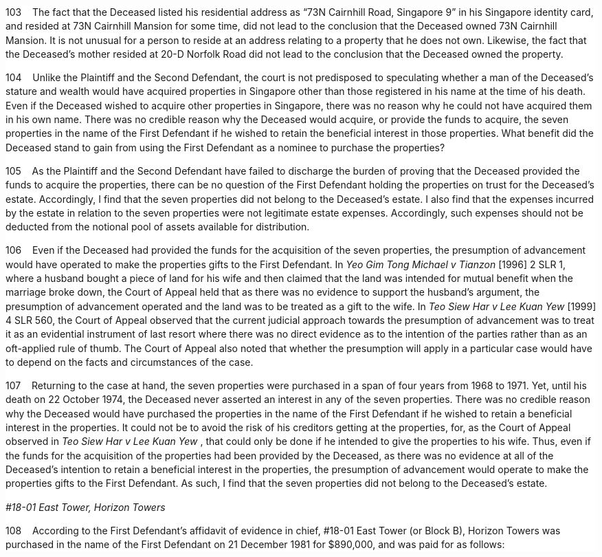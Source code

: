 103    The fact that the Deceased listed his residential address as “73N Cairnhill Road, Singapore 9” in his Singapore identity card, and resided at 73N Cairnhill Mansion for some time, did not lead to the conclusion that the Deceased owned 73N Cairnhill Mansion. It is not unusual for a person to reside at an address relating to a property that he does not own. Likewise, the fact that the Deceased’s mother resided at 20-D Norfolk Road did not lead to the conclusion that the Deceased owned the property. 

104    Unlike the Plaintiff and the Second Defendant, the court is not predisposed to speculating whether a man of the Deceased’s stature and wealth would have acquired properties in Singapore other than those registered in his name at the time of his death. Even if the Deceased wished to acquire other properties in Singapore, there was no reason why he could not have acquired them in his own name. There was no credible reason why the Deceased would acquire, or provide the funds to acquire, the seven properties in the name of the First Defendant if he wished to retain the beneficial interest in those properties. What benefit did the Deceased stand to gain from using the First Defendant as a nominee to purchase the properties? 

105    As the Plaintiff and the Second Defendant have failed to discharge the burden of proving that the Deceased provided the funds to acquire the properties, there can be no question of the First Defendant holding the properties on trust for the Deceased’s estate. Accordingly, I find that the seven properties did not belong to the Deceased’s estate. I also find that the expenses incurred by the estate in relation to the seven properties were not legitimate estate expenses. Accordingly, such expenses should not be deducted from the notional pool of assets available for distribution. 

106    Even if the Deceased had provided the funds for the acquisition of the seven properties, the presumption of advancement would have operated to make the properties gifts to the First Defendant. In _Yeo Gim Tong Michael v Tianzon_ <span class="citation">[1996] 2 SLR 1</span>, where a husband bought a piece of land for his wife and then claimed that the land was intended for mutual benefit when the marriage broke down, the Court of Appeal held that as there was no evidence to support the husband’s argument, the presumption of advancement operated and the land was to be treated as a gift to the wife. In _Teo Siew Har v Lee Kuan Yew_ <span class="citation">[1999] 4 SLR 560</span>, the Court of Appeal observed that the current judicial approach towards the presumption of advancement was to treat it as an evidential instrument of last resort where there was no direct evidence as to the intention of the parties rather than as an oft-applied rule of thumb. The Court of Appeal also noted that whether the presumption will apply in a particular case would have to depend on the facts and circumstances of the case. 

107    Returning to the case at hand, the seven properties were purchased in a span of four years from 1968 to 1971. Yet, until his death on 22 October 1974, the Deceased never asserted an interest in any of the seven properties. There was no credible reason why the Deceased would have purchased the properties in the name of the First Defendant if he wished to retain a beneficial interest in the properties. It could not be to avoid the risk of his creditors getting at the properties, for, as the Court of Appeal observed in _Teo Siew Har v Lee Kuan Yew_ , that could only be done if he intended to give the properties to his wife. Thus, even if the funds for the acquisition of the properties had been provided by the Deceased, as there was no evidence at all of the Deceased’s intention to retain a beneficial interest in the properties, the presumption of advancement would operate to make the properties gifts to the First Defendant. As such, I find that the seven properties did not belong to the Deceased’s estate. 


_#18-01 East Tower, Horizon Towers_ 

108    According to the First Defendant’s affidavit of evidence in chief, #18-01 East Tower (or Block B), Horizon Towers was purchased in the name of the First Defendant on 21 December 1981 for $890,000, and was paid for as follows: 
